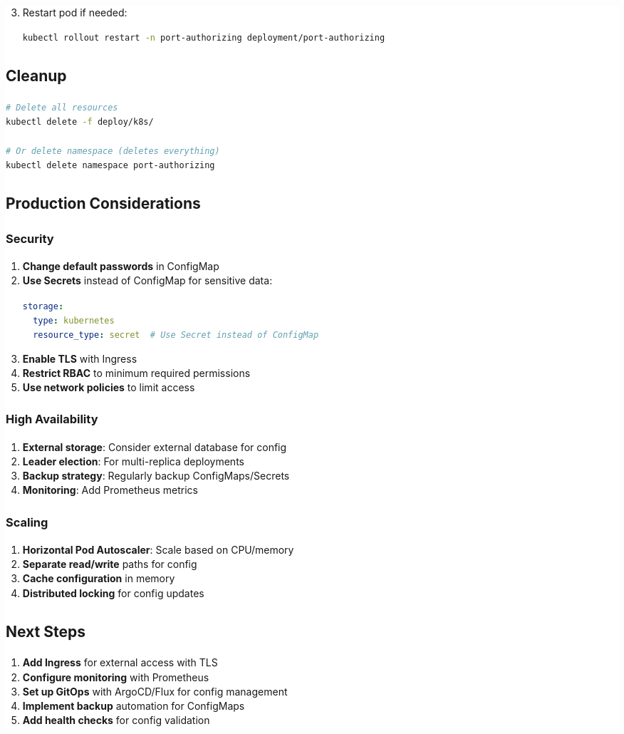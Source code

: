 3. Restart pod if needed:
   ```bash
   kubectl rollout restart -n port-authorizing deployment/port-authorizing
   ```

## Cleanup

```bash
# Delete all resources
kubectl delete -f deploy/k8s/

# Or delete namespace (deletes everything)
kubectl delete namespace port-authorizing
```

## Production Considerations

### Security

1. **Change default passwords** in ConfigMap
2. **Use Secrets** instead of ConfigMap for sensitive data:
   ```yaml
   storage:
     type: kubernetes
     resource_type: secret  # Use Secret instead of ConfigMap
   ```
3. **Enable TLS** with Ingress
4. **Restrict RBAC** to minimum required permissions
5. **Use network policies** to limit access

### High Availability

1. **External storage**: Consider external database for config
2. **Leader election**: For multi-replica deployments
3. **Backup strategy**: Regularly backup ConfigMaps/Secrets
4. **Monitoring**: Add Prometheus metrics

### Scaling

1. **Horizontal Pod Autoscaler**: Scale based on CPU/memory
2. **Separate read/write** paths for config
3. **Cache configuration** in memory
4. **Distributed locking** for config updates

## Next Steps

1. **Add Ingress** for external access with TLS
2. **Configure monitoring** with Prometheus
3. **Set up GitOps** with ArgoCD/Flux for config management
4. **Implement backup** automation for ConfigMaps
5. **Add health checks** for config validation

